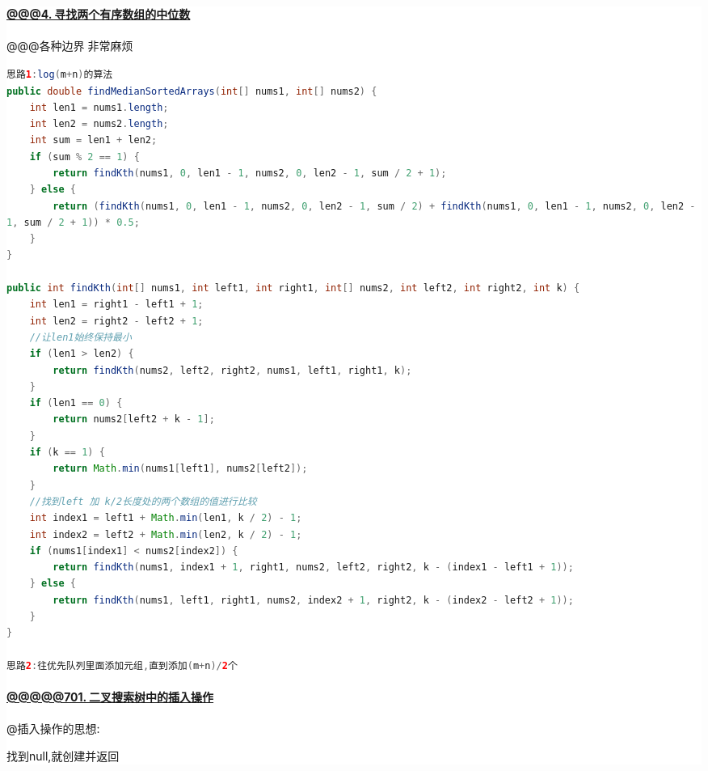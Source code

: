 



#### [@@@4. 寻找两个有序数组的中位数](https://leetcode-cn.com/problems/median-of-two-sorted-arrays/)

@@@各种边界 非常麻烦

```java
思路1:log(m+n)的算法
public double findMedianSortedArrays(int[] nums1, int[] nums2) {
    int len1 = nums1.length;
    int len2 = nums2.length;
    int sum = len1 + len2;
    if (sum % 2 == 1) {
        return findKth(nums1, 0, len1 - 1, nums2, 0, len2 - 1, sum / 2 + 1);
    } else {
        return (findKth(nums1, 0, len1 - 1, nums2, 0, len2 - 1, sum / 2) + findKth(nums1, 0, len1 - 1, nums2, 0, len2 - 1, sum / 2 + 1)) * 0.5;
    }
}

public int findKth(int[] nums1, int left1, int right1, int[] nums2, int left2, int right2, int k) {
    int len1 = right1 - left1 + 1;
    int len2 = right2 - left2 + 1;
    //让len1始终保持最小
    if (len1 > len2) {
        return findKth(nums2, left2, right2, nums1, left1, right1, k);
    }
    if (len1 == 0) {
        return nums2[left2 + k - 1];
    }
    if (k == 1) {
        return Math.min(nums1[left1], nums2[left2]);
    }
    //找到left 加 k/2长度处的两个数组的值进行比较
    int index1 = left1 + Math.min(len1, k / 2) - 1;
    int index2 = left2 + Math.min(len2, k / 2) - 1;
    if (nums1[index1] < nums2[index2]) {
        return findKth(nums1, index1 + 1, right1, nums2, left2, right2, k - (index1 - left1 + 1));
    } else {
        return findKth(nums1, left1, right1, nums2, index2 + 1, right2, k - (index2 - left2 + 1));
    }
}

思路2:往优先队列里面添加元组,直到添加(m+n)/2个
```

#### [@@@@@701. 二叉搜索树中的插入操作](https://leetcode-cn.com/problems/insert-into-a-binary-search-tree/)

@插入操作的思想:

找到null,就创建并返回
